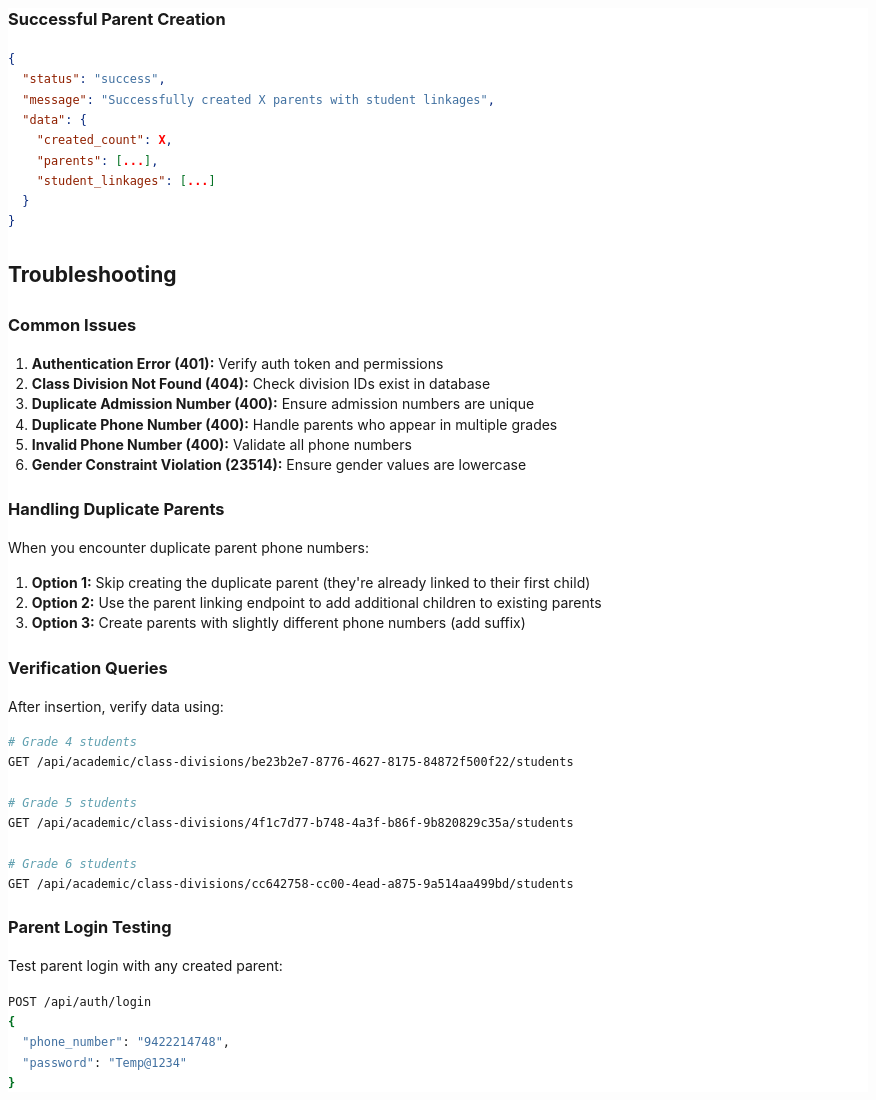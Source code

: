 ### Successful Parent Creation

```json
{
  "status": "success",
  "message": "Successfully created X parents with student linkages",
  "data": {
    "created_count": X,
    "parents": [...],
    "student_linkages": [...]
  }
}
```

## Troubleshooting

### Common Issues

1. **Authentication Error (401):** Verify auth token and permissions
2. **Class Division Not Found (404):** Check division IDs exist in database
3. **Duplicate Admission Number (400):** Ensure admission numbers are unique
4. **Duplicate Phone Number (400):** Handle parents who appear in multiple grades
5. **Invalid Phone Number (400):** Validate all phone numbers
6. **Gender Constraint Violation (23514):** Ensure gender values are lowercase

### Handling Duplicate Parents

When you encounter duplicate parent phone numbers:

1. **Option 1:** Skip creating the duplicate parent (they're already linked to their first child)
2. **Option 2:** Use the parent linking endpoint to add additional children to existing parents
3. **Option 3:** Create parents with slightly different phone numbers (add suffix)

### Verification Queries

After insertion, verify data using:

```bash
# Grade 4 students
GET /api/academic/class-divisions/be23b2e7-8776-4627-8175-84872f500f22/students

# Grade 5 students
GET /api/academic/class-divisions/4f1c7d77-b748-4a3f-b86f-9b820829c35a/students

# Grade 6 students
GET /api/academic/class-divisions/cc642758-cc00-4ead-a875-9a514aa499bd/students
```

### Parent Login Testing

Test parent login with any created parent:

```bash
POST /api/auth/login
{
  "phone_number": "9422214748",
  "password": "Temp@1234"
}
```
